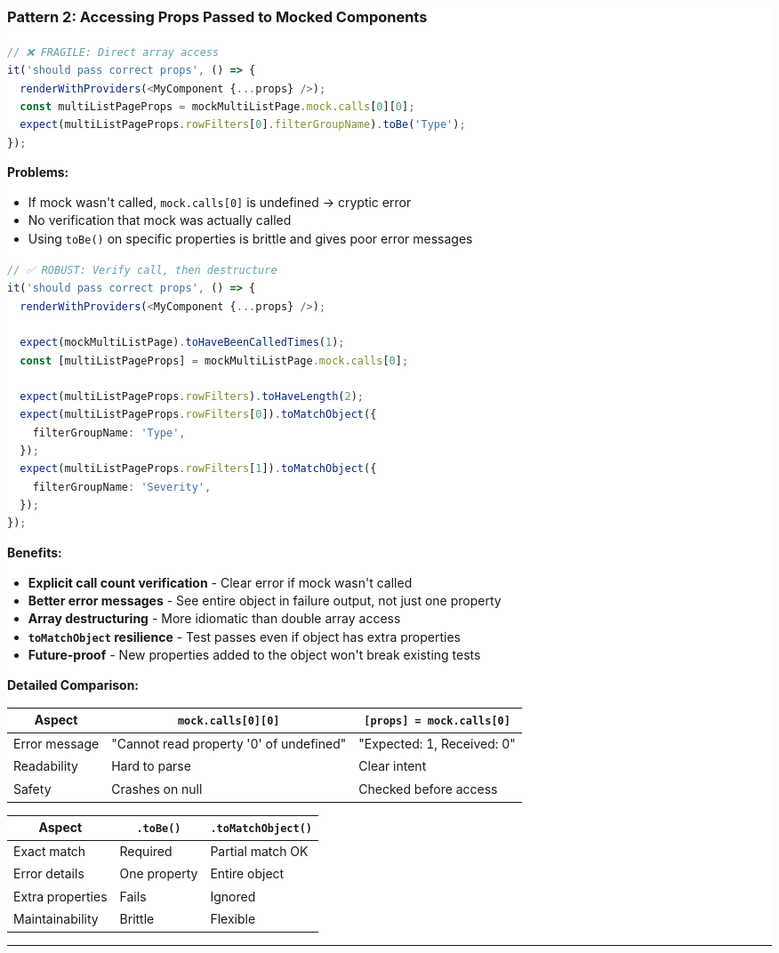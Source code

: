
### Pattern 2: Accessing Props Passed to Mocked Components

```typescript
// ❌ FRAGILE: Direct array access
it('should pass correct props', () => {
  renderWithProviders(<MyComponent {...props} />);
  const multiListPageProps = mockMultiListPage.mock.calls[0][0];
  expect(multiListPageProps.rowFilters[0].filterGroupName).toBe('Type');
});
```

**Problems:**
- If mock wasn't called, `mock.calls[0]` is undefined → cryptic error
- No verification that mock was actually called
- Using `toBe()` on specific properties is brittle and gives poor error messages

```typescript
// ✅ ROBUST: Verify call, then destructure
it('should pass correct props', () => {
  renderWithProviders(<MyComponent {...props} />);

  expect(mockMultiListPage).toHaveBeenCalledTimes(1);
  const [multiListPageProps] = mockMultiListPage.mock.calls[0];

  expect(multiListPageProps.rowFilters).toHaveLength(2);
  expect(multiListPageProps.rowFilters[0]).toMatchObject({
    filterGroupName: 'Type',
  });
  expect(multiListPageProps.rowFilters[1]).toMatchObject({
    filterGroupName: 'Severity',
  });
});
```

**Benefits:**
- **Explicit call count verification** - Clear error if mock wasn't called
- **Better error messages** - See entire object in failure output, not just one property
- **Array destructuring** - More idiomatic than double array access
- **`toMatchObject` resilience** - Test passes even if object has extra properties
- **Future-proof** - New properties added to the object won't break existing tests

**Detailed Comparison:**

| Aspect | `mock.calls[0][0]` | `[props] = mock.calls[0]` |
|--------|-------------------|---------------------------|
| Error message | "Cannot read property '0' of undefined" | "Expected: 1, Received: 0" |
| Readability | Hard to parse | Clear intent |
| Safety | Crashes on null | Checked before access |

| Aspect | `.toBe()` | `.toMatchObject()` |
|--------|-----------|-------------------|
| Exact match | Required | Partial match OK |
| Error details | One property | Entire object |
| Extra properties | Fails | Ignored |
| Maintainability | Brittle | Flexible |

---